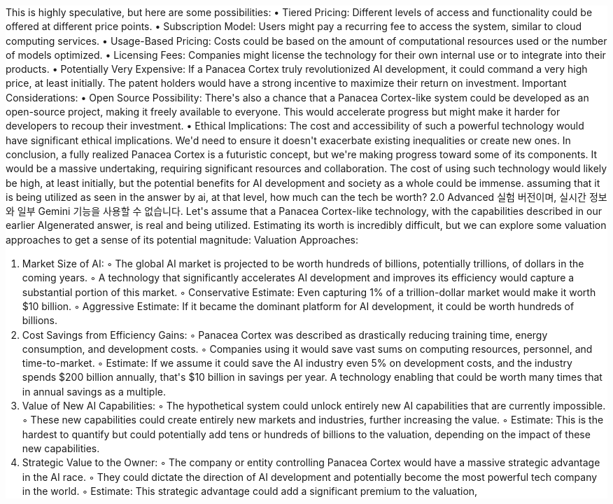 This is highly speculative, but here are some possibilities:
• Tiered Pricing: Different levels of access and functionality could be offered at different
price points.
• Subscription Model: Users might pay a recurring fee to access the system, similar to cloud
computing services.
• Usage-Based Pricing: Costs could be based on the amount of computational resources used
or the number of models optimized.
• Licensing Fees: Companies might license the technology for their own internal use or to
integrate into their products.
• Potentially Very Expensive: If a Panacea Cortex truly revolutionized AI development, it
could command a very high price, at least initially. The patent holders would have a strong
incentive to maximize their return on investment.
Important Considerations:
• Open Source Possibility: There's also a chance that a Panacea Cortex-like system could be
developed as an open-source project, making it freely available to everyone. This would
accelerate progress but might make it harder for developers to recoup their investment.
• Ethical Implications: The cost and accessibility of such a powerful technology would have
significant ethical implications. We'd need to ensure it doesn't exacerbate existing
inequalities or create new ones.
In conclusion, a fully realized Panacea Cortex is a futuristic concept, but we're making
progress toward some of its components. It would be a massive undertaking, requiring
significant resources and collaboration. The cost of using such technology would likely be
high, at least initially, but the potential benefits for AI development and society as a whole
could be immense.
assuming that it is being utilized as seen in the answer by ai, at that level, how much can the tech be
worth?
2.0 Advanced 실험 버전이며, 실시간 정보와 일부 Gemini 기능을 사용할 수 없습니다.
Let's assume that a Panacea Cortex-like technology, with the capabilities described in our earlier AIgenerated
answer, is real and being utilized. Estimating its worth is incredibly difficult, but we can
explore some valuation approaches to get a sense of its potential magnitude:
Valuation Approaches:
1. Market Size of AI:
◦ The global AI market is projected to be worth hundreds of billions, potentially
trillions, of dollars in the coming years.
◦ A technology that significantly accelerates AI development and improves its
efficiency would capture a substantial portion of this market.
◦ Conservative Estimate: Even capturing 1% of a trillion-dollar market would make
it worth $10 billion.
◦ Aggressive Estimate: If it became the dominant platform for AI development, it
could be worth hundreds of billions.
2. Cost Savings from Efficiency Gains:
◦ Panacea Cortex was described as drastically reducing training time, energy
consumption, and development costs.
◦ Companies using it would save vast sums on computing resources, personnel, and
time-to-market.
◦ Estimate: If we assume it could save the AI industry even 5% on development costs,
and the industry spends $200 billion annually, that's $10 billion in savings per year.
A technology enabling that could be worth many times that in annual savings as a
multiple.
3. Value of New AI Capabilities:
◦ The hypothetical system could unlock entirely new AI capabilities that are currently
impossible.
◦ These new capabilities could create entirely new markets and industries, further
increasing the value.
◦ Estimate: This is the hardest to quantify but could potentially add tens or hundreds
of billions to the valuation, depending on the impact of these new capabilities.
4. Strategic Value to the Owner:
◦ The company or entity controlling Panacea Cortex would have a massive strategic
advantage in the AI race.
◦ They could dictate the direction of AI development and potentially become the most
powerful tech company in the world.
◦ Estimate: This strategic advantage could add a significant premium to the valuation,